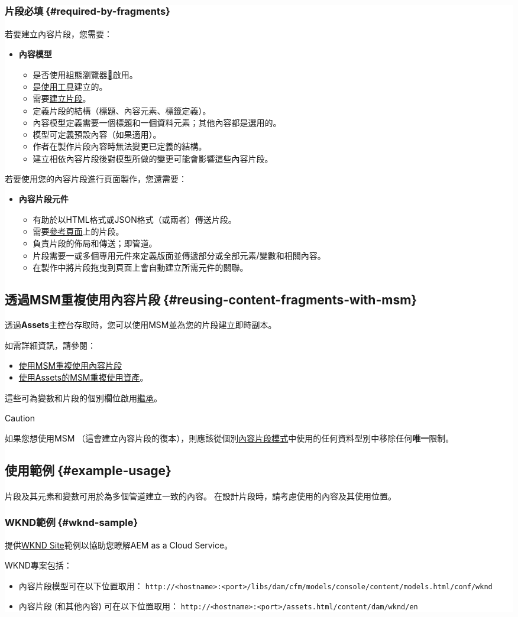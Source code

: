 ### 片段必填 {#required-by-fragments}

若要建立內容片段，您需要：

* **內容模型**

   * 是否使用組態瀏覽器[&#128279;](/help/assets/content-fragments/content-fragments-configuration-browser.md)啟用。
   * [是使用工具](/help/assets/content-fragments/content-fragments-models.md)建立的。
   * 需要[建立片段](/help/assets/content-fragments/content-fragments-managing.md#creating-content-fragments)。
   * 定義片段的結構（標題、內容元素、標籤定義）。
   * 內容模型定義需要一個標題和一個資料元素；其他內容都是選用的。
   * 模型可定義預設內容（如果適用）。
   * 作者在製作片段內容時無法變更已定義的結構。
   * 建立相依內容片段後對模型所做的變更可能會影響這些內容片段。

若要使用您的內容片段進行頁面製作，您還需要：

* **內容片段元件**

   * 有助於以HTML格式或JSON格式（或兩者）傳送片段。
   * 需要[參考頁面](/help/sites-cloud/authoring/fragments/content-fragments.md)上的片段。
   * 負責片段的佈局和傳送；即管道。
   * 片段需要一或多個專用元件來定義版面並傳遞部分或全部元素/變數和相關內容。
   * 在製作中將片段拖曳到頁面上會自動建立所需元件的關聯。

## 透過MSM重複使用內容片段 {#reusing-content-fragments-with-msm}

透過&#x200B;**Assets**&#x200B;主控台存取時，您可以使用MSM並為您的片段建立即時副本。

如需詳細資訊，請參閱：

* [使用MSM重複使用內容片段](/help/assets/content-fragments/content-fragments-msm.md)
* [使用Assets的MSM重複使用資產](/help/assets/reuse-assets-using-msm.md)。

這些可為變數和片段的個別欄位啟用[繼承](/help/assets/content-fragments/content-fragments-variations.md#inheritance)。

>[!CAUTION]
>
>如果您想使用MSM （這會建立內容片段的復本），則應該從個別[內容片段模式](/help/assets/content-fragments/content-fragments-models.md)中使用的任何資料型別中移除任何&#x200B;**唯一**&#x200B;限制。

## 使用範例 {#example-usage}

片段及其元素和變數可用於為多個管道建立一致的內容。 在設計片段時，請考慮使用的內容及其使用位置。

### WKND範例 {#wknd-sample}

提供[WKND Site](/help/implementing/developing/introduction/develop-wknd-tutorial.md)範例以協助您瞭解AEM as a Cloud Service。

WKND專案包括：

* 內容片段模型可在以下位置取用：
  `http://<hostname>:<port>/libs/dam/cfm/models/console/content/models.html/conf/wknd`

* 內容片段 (和其他內容) 可在以下位置取用：
  `http://<hostname>:<port>/assets.html/content/dam/wknd/en`
